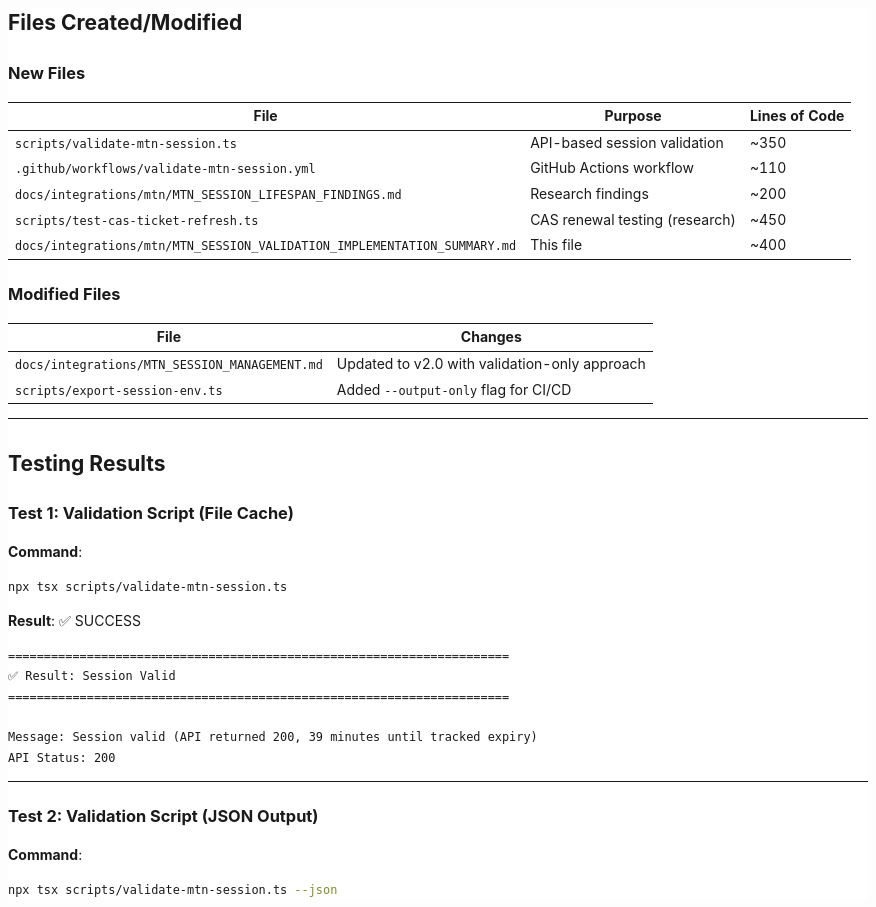 
## Files Created/Modified

### New Files

| File | Purpose | Lines of Code |
|------|---------|---------------|
| `scripts/validate-mtn-session.ts` | API-based session validation | ~350 |
| `.github/workflows/validate-mtn-session.yml` | GitHub Actions workflow | ~110 |
| `docs/integrations/mtn/MTN_SESSION_LIFESPAN_FINDINGS.md` | Research findings | ~200 |
| `scripts/test-cas-ticket-refresh.ts` | CAS renewal testing (research) | ~450 |
| `docs/integrations/mtn/MTN_SESSION_VALIDATION_IMPLEMENTATION_SUMMARY.md` | This file | ~400 |

### Modified Files

| File | Changes |
|------|---------|
| `docs/integrations/MTN_SESSION_MANAGEMENT.md` | Updated to v2.0 with validation-only approach |
| `scripts/export-session-env.ts` | Added `--output-only` flag for CI/CD |

---

## Testing Results

### Test 1: Validation Script (File Cache)

**Command**:
```bash
npx tsx scripts/validate-mtn-session.ts
```

**Result**: ✅ SUCCESS
```
======================================================================
✅ Result: Session Valid
======================================================================

Message: Session valid (API returned 200, 39 minutes until tracked expiry)
API Status: 200
```

---

### Test 2: Validation Script (JSON Output)

**Command**:
```bash
npx tsx scripts/validate-mtn-session.ts --json
```
